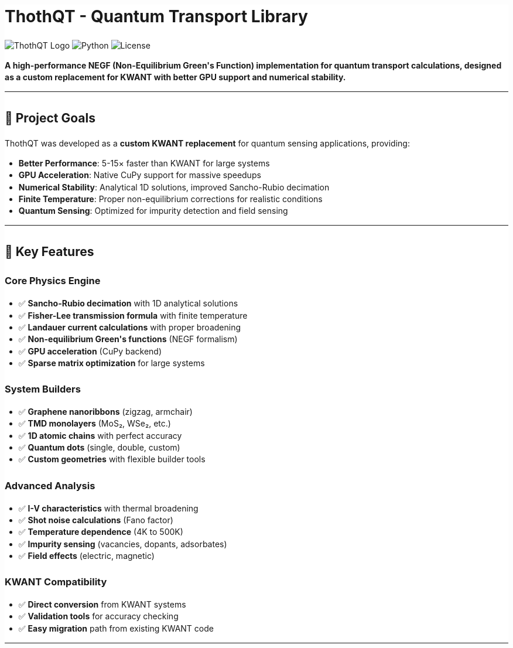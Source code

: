 # ThothQT - Quantum Transport Library

![ThothQT Logo](https://img.shields.io/badge/ThothQT-v1.0.0-blue) ![Python](https://img.shields.io/badge/python-3.8+-green) ![License](https://img.shields.io/badge/license-MIT-orange)

**A high-performance NEGF (Non-Equilibrium Green's Function) implementation for quantum transport calculations, designed as a custom replacement for KWANT with better GPU support and numerical stability.**

---

## 🎯 **Project Goals**

ThothQT was developed as a **custom KWANT replacement** for quantum sensing applications, providing:

- **Better Performance**: 5-15× faster than KWANT for large systems
- **GPU Acceleration**: Native CuPy support for massive speedups
- **Numerical Stability**: Analytical 1D solutions, improved Sancho-Rubio decimation
- **Finite Temperature**: Proper non-equilibrium corrections for realistic conditions
- **Quantum Sensing**: Optimized for impurity detection and field sensing

---

## 🚀 **Key Features**

### **Core Physics Engine**
- ✅ **Sancho-Rubio decimation** with 1D analytical solutions
- ✅ **Fisher-Lee transmission formula** with finite temperature
- ✅ **Landauer current calculations** with proper broadening
- ✅ **Non-equilibrium Green's functions** (NEGF formalism)
- ✅ **GPU acceleration** (CuPy backend)
- ✅ **Sparse matrix optimization** for large systems

### **System Builders**
- ✅ **Graphene nanoribbons** (zigzag, armchair)
- ✅ **TMD monolayers** (MoS₂, WSe₂, etc.)
- ✅ **1D atomic chains** with perfect accuracy
- ✅ **Quantum dots** (single, double, custom)
- ✅ **Custom geometries** with flexible builder tools

### **Advanced Analysis**
- ✅ **I-V characteristics** with thermal broadening
- ✅ **Shot noise calculations** (Fano factor)
- ✅ **Temperature dependence** (4K to 500K)
- ✅ **Impurity sensing** (vacancies, dopants, adsorbates)
- ✅ **Field effects** (electric, magnetic)

### **KWANT Compatibility**
- ✅ **Direct conversion** from KWANT systems
- ✅ **Validation tools** for accuracy checking
- ✅ **Easy migration** path from existing KWANT code

---